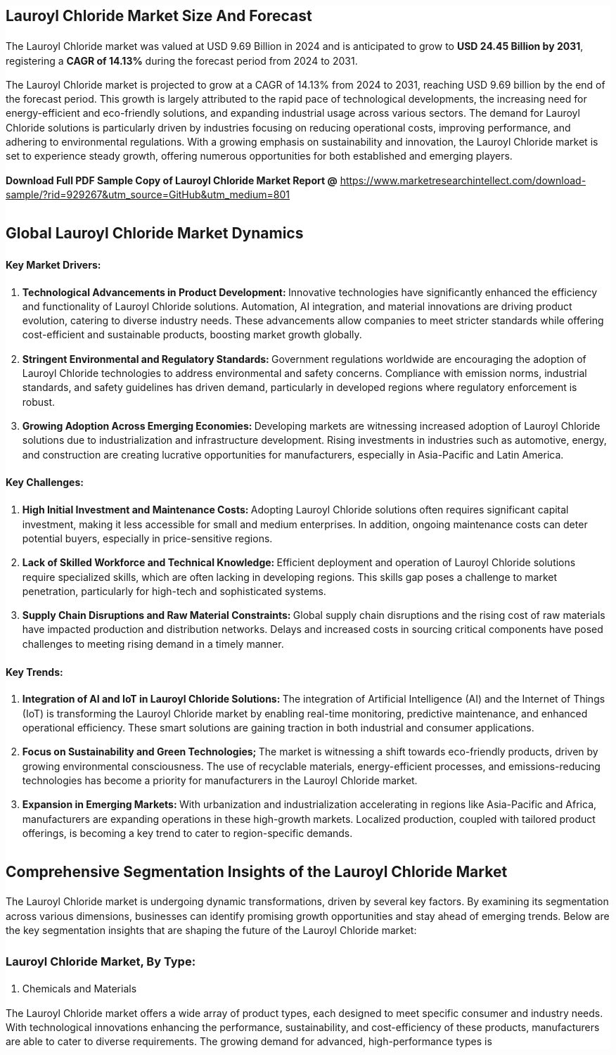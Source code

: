 <h2>Lauroyl Chloride Market Size And Forecast</h2><p>The Lauroyl Chloride market was valued at USD 9.69 Billion in 2024 and is anticipated to grow to <strong>USD 24.45 Billion by 2031</strong>, registering a <strong>CAGR of 14.13%</strong> during the forecast period from 2024 to 2031.</p><p>The Lauroyl Chloride market is projected to grow at a CAGR of 14.13% from 2024 to 2031, reaching USD 9.69 billion by the end of the forecast period. This growth is largely attributed to the rapid pace of technological developments, the increasing need for energy-efficient and eco-friendly solutions, and expanding industrial usage across various sectors. The demand for Lauroyl Chloride solutions is particularly driven by industries focusing on reducing operational costs, improving performance, and adhering to environmental regulations. With a growing emphasis on sustainability and innovation, the Lauroyl Chloride market is set to experience steady growth, offering numerous opportunities for both established and emerging players.</p><p><strong>Download Full PDF Sample Copy of Lauroyl Chloride Market Report @</strong>&nbsp;<a href="https://www.marketresearchintellect.com/download-sample/?rid=929267&amp;utm_source=GitHub&amp;utm_medium=801">https://www.marketresearchintellect.com/download-sample/?rid=929267&amp;utm_source=GitHub&amp;utm_medium=801</a></p><h2>Global Lauroyl Chloride Market Dynamics</h2><h4><strong>Key Market Drivers:</strong></h4><ol><li><p><strong>Technological Advancements in Product Development:&nbsp;</strong>Innovative technologies have significantly enhanced the efficiency and functionality of Lauroyl Chloride solutions. Automation, AI integration, and material innovations are driving product evolution, catering to diverse industry needs. These advancements allow companies to meet stricter standards while offering cost-efficient and sustainable products, boosting market growth globally.</p></li><li><p><strong>Stringent Environmental and Regulatory Standards:&nbsp;</strong>Government regulations worldwide are encouraging the adoption of Lauroyl Chloride technologies to address environmental and safety concerns. Compliance with emission norms, industrial standards, and safety guidelines has driven demand, particularly in developed regions where regulatory enforcement is robust.</p></li><li><p><strong>Growing Adoption Across Emerging Economies:&nbsp;</strong>Developing markets are witnessing increased adoption of Lauroyl Chloride solutions due to industrialization and infrastructure development. Rising investments in industries such as automotive, energy, and construction are creating lucrative opportunities for manufacturers, especially in Asia-Pacific and Latin America.</p></li></ol><h4><strong>Key Challenges:</strong></h4><ol><li><p><strong>High Initial Investment and Maintenance Costs:&nbsp;</strong>Adopting Lauroyl Chloride solutions often requires significant capital investment, making it less accessible for small and medium enterprises. In addition, ongoing maintenance costs can deter potential buyers, especially in price-sensitive regions.</p></li><li><p><strong>Lack of Skilled Workforce and Technical Knowledge:&nbsp;</strong>Efficient deployment and operation of Lauroyl Chloride solutions require specialized skills, which are often lacking in developing regions. This skills gap poses a challenge to market penetration, particularly for high-tech and sophisticated systems.</p></li><li><p><strong>Supply Chain Disruptions and Raw Material Constraints:&nbsp;</strong>Global supply chain disruptions and the rising cost of raw materials have impacted production and distribution networks. Delays and increased costs in sourcing critical components have posed challenges to meeting rising demand in a timely manner.</p></li></ol><h4><strong>Key Trends:</strong></h4><ol><li><p><strong>Integration of AI and IoT in Lauroyl Chloride Solutions:&nbsp;</strong>The integration of Artificial Intelligence (AI) and the Internet of Things (IoT) is transforming the Lauroyl Chloride market by enabling real-time monitoring, predictive maintenance, and enhanced operational efficiency. These smart solutions are gaining traction in both industrial and consumer applications.</p></li><li><p><strong>Focus on Sustainability and Green Technologies;&nbsp;</strong>The market is witnessing a shift towards eco-friendly products, driven by growing environmental consciousness. The use of recyclable materials, energy-efficient processes, and emissions-reducing technologies has become a priority for manufacturers in the Lauroyl Chloride market.</p></li><li><p><strong>Expansion in Emerging Markets:&nbsp;</strong>With urbanization and industrialization accelerating in regions like Asia-Pacific and Africa, manufacturers are expanding operations in these high-growth markets. Localized production, coupled with tailored product offerings, is becoming a key trend to cater to region-specific demands.</p></li></ol><div class="article-main__content" data-test-id="publishing-text-block"><h2>Comprehensive Segmentation Insights of the Lauroyl Chloride Market</h2><p>The Lauroyl Chloride market is undergoing dynamic transformations, driven by several key factors. By examining its segmentation across various dimensions, businesses can identify promising growth opportunities and stay ahead of emerging trends. Below are the key segmentation insights that are shaping the future of the Lauroyl Chloride market:</p><h3><strong>Lauroyl Chloride Market, By Type:<br /></strong></h3><ol><li>Chemicals and Materials</li></ol><p>The Lauroyl Chloride market offers a wide array of product types, each designed to meet specific consumer and industry needs. With technological innovations enhancing the performance, sustainability, and cost-efficiency of these products, manufacturers are able to cater to diverse requirements. The growing demand for advanced, high-performance types is